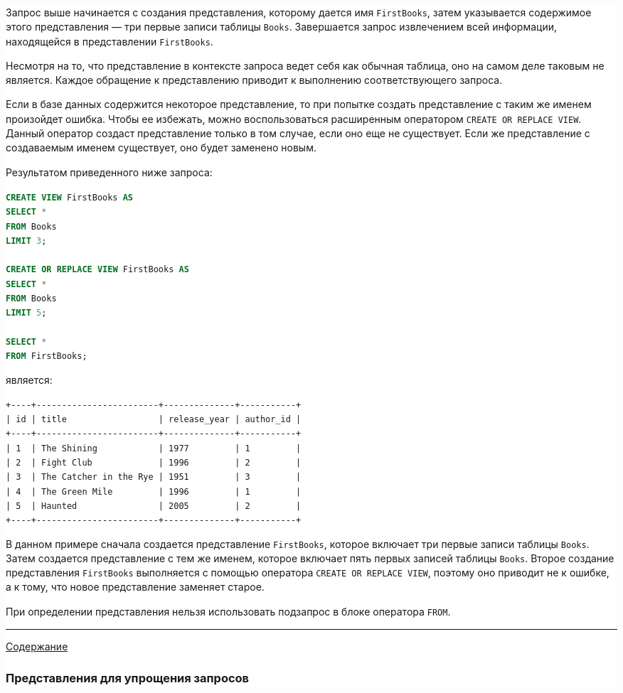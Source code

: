 Запрос выше начинается с создания представления, которому дается имя `FirstBooks`, затем указывается содержимое этого представления — три первые записи таблицы `Books`. Завершается запрос извлечением всей информации, находящейся в представлении `FirstBooks`.

Несмотря на то, что представление в контексте запроса ведет себя как обычная таблица, оно на самом деле таковым не является. Каждое обращение к представлению приводит к выполнению соответствующего запроса.

Если в базе данных содержится некоторое представление, то при попытке создать представление с таким же именем произойдет ошибка. Чтобы ее избежать, можно воспользоваться расширенным оператором `CREATE OR REPLACE VIEW`. Данный оператор создаст представление только в том случае, если оно еще не существует. Если же представление с создаваемым именем существует, оно будет заменено новым.

Результатом приведенного ниже запроса:

```sql
CREATE VIEW FirstBooks AS
SELECT *
FROM Books
LIMIT 3;

CREATE OR REPLACE VIEW FirstBooks AS
SELECT *
FROM Books
LIMIT 5;

SELECT *
FROM FirstBooks;
```

является:

```
+----+------------------------+--------------+-----------+
| id | title                  | release_year | author_id |
+----+------------------------+--------------+-----------+
| 1  | The Shining            | 1977         | 1         |
| 2  | Fight Club             | 1996         | 2         |
| 3  | The Catcher in the Rye | 1951         | 3         |
| 4  | The Green Mile         | 1996         | 1         |
| 5  | Haunted                | 2005         | 2         |
+----+------------------------+--------------+-----------+
```

В данном примере сначала создается представление `FirstBooks`, которое включает три первые записи таблицы `Books`. Затем создается представление с тем же именем, которое включает пять первых записей таблицы `Books`. Второе создание представления `FirstBooks` выполняется с помощью оператора `CREATE OR REPLACE VIEW`, поэтому оно приводит не к ошибке, а к тому, что новое представление заменяет старое.

При определении представления нельзя использовать подзапрос в блоке оператора `FROM`.

<hr>

[Содержание](#содержание)

### Представления для упрощения запросов
